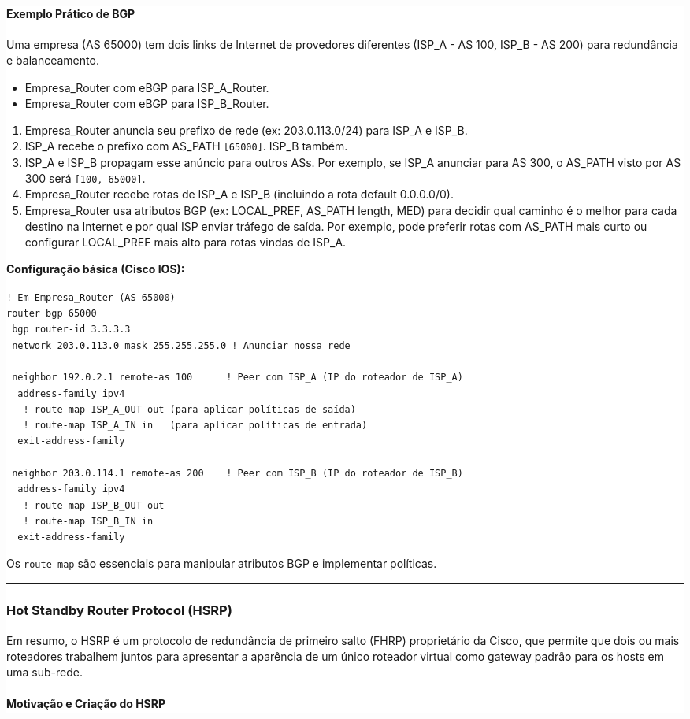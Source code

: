 #### Exemplo Prático de BGP

Uma empresa (AS 65000) tem dois links de Internet de provedores diferentes (ISP_A - AS 100, ISP_B - AS 200) para
redundância e balanceamento.

* Empresa_Router com eBGP para ISP_A_Router.
* Empresa_Router com eBGP para ISP_B_Router.

1. Empresa_Router anuncia seu prefixo de rede (ex: 203.0.113.0/24) para ISP_A e ISP_B.
2. ISP_A recebe o prefixo com AS_PATH `[65000]`. ISP_B também.
3. ISP_A e ISP_B propagam esse anúncio para outros ASs. Por exemplo, se ISP_A anunciar para AS 300, o AS_PATH visto por
   AS 300 será `[100, 65000]`.
4. Empresa_Router recebe rotas de ISP_A e ISP_B (incluindo a rota default 0.0.0.0/0).
5. Empresa_Router usa atributos BGP (ex: LOCAL_PREF, AS_PATH length, MED) para decidir qual caminho é o melhor para cada
   destino na Internet e por qual ISP enviar tráfego de saída. Por exemplo, pode preferir rotas com AS_PATH mais curto
   ou configurar LOCAL_PREF mais alto para rotas vindas de ISP_A.

**Configuração básica (Cisco IOS):**

```cisco
! Em Empresa_Router (AS 65000)
router bgp 65000
 bgp router-id 3.3.3.3
 network 203.0.113.0 mask 255.255.255.0 ! Anunciar nossa rede

 neighbor 192.0.2.1 remote-as 100      ! Peer com ISP_A (IP do roteador de ISP_A)
  address-family ipv4
   ! route-map ISP_A_OUT out (para aplicar políticas de saída)
   ! route-map ISP_A_IN in   (para aplicar políticas de entrada)
  exit-address-family

 neighbor 203.0.114.1 remote-as 200    ! Peer com ISP_B (IP do roteador de ISP_B)
  address-family ipv4
   ! route-map ISP_B_OUT out
   ! route-map ISP_B_IN in
  exit-address-family
```

Os `route-map` são essenciais para manipular atributos BGP e implementar políticas.

---

### Hot Standby Router Protocol (HSRP)

Em resumo, o HSRP é um protocolo de redundância de primeiro salto (FHRP) proprietário da Cisco, que permite que dois ou
mais roteadores trabalhem juntos para apresentar a aparência de um único roteador virtual como gateway padrão para os
hosts em uma sub-rede.

#### Motivação e Criação do HSRP

